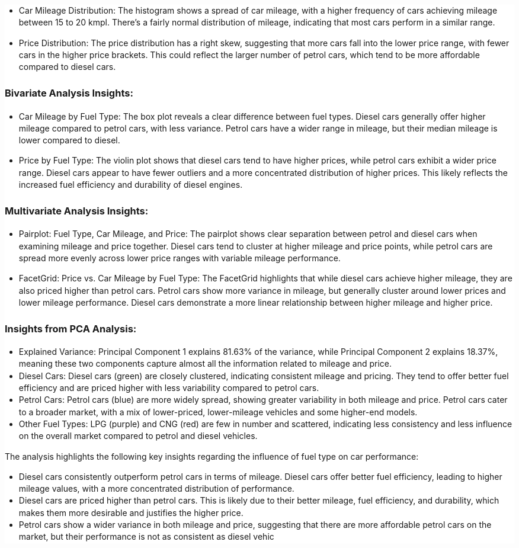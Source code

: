 - Car Mileage Distribution: The histogram shows a spread of car mileage, with a higher frequency of cars achieving mileage between 15 to 20 kmpl. There’s a fairly normal distribution of mileage, indicating that most cars perform in a similar range.

- Price Distribution: The price distribution has a right skew, suggesting that more cars fall into the lower price range, with fewer cars in the higher price brackets. This could reflect the larger number of petrol cars, which tend to be more affordable compared to diesel cars.

### Bivariate Analysis Insights:

- Car Mileage by Fuel Type: The box plot reveals a clear difference between fuel types. Diesel cars generally offer higher mileage compared to petrol cars, with less variance. Petrol cars have a wider range in mileage, but their median mileage is lower compared to diesel.

- Price by Fuel Type: The violin plot shows that diesel cars tend to have higher prices, while petrol cars exhibit a wider price range. Diesel cars appear to have fewer outliers and a more concentrated distribution of higher prices. This likely reflects the increased fuel efficiency and durability of diesel engines.


### Multivariate Analysis Insights:
- Pairplot: Fuel Type, Car Mileage, and Price: The pairplot shows clear separation between petrol and diesel cars when examining mileage and price together. Diesel cars tend to cluster at higher mileage and price points, while petrol cars are spread more evenly across lower price ranges with variable mileage performance.

- FacetGrid: Price vs. Car Mileage by Fuel Type: The FacetGrid highlights that while diesel cars achieve higher mileage, they are also priced higher than petrol cars. Petrol cars show more variance in mileage, but generally cluster around lower prices and lower mileage performance. Diesel cars demonstrate a more linear relationship between higher mileage and higher price.

### Insights from PCA Analysis:
- Explained Variance: Principal Component 1 explains 81.63% of the variance, while Principal Component 2 explains 18.37%, meaning these two components capture almost all the information related to mileage and price.
- Diesel Cars: Diesel cars (green) are closely clustered, indicating consistent mileage and pricing. They tend to offer better fuel efficiency and are priced higher with less variability compared to petrol cars.
- Petrol Cars: Petrol cars (blue) are more widely spread, showing greater variability in both mileage and price. Petrol cars cater to a broader market, with a mix of lower-priced, lower-mileage vehicles and some higher-end models.
- Other Fuel Types: LPG (purple) and CNG (red) are few in number and scattered, indicating less consistency and less influence on the overall market compared to petrol and diesel vehicles.

The analysis highlights the following key insights regarding the influence of fuel type on car performance:

- Diesel cars consistently outperform petrol cars in terms of mileage. Diesel cars offer better fuel efficiency, leading to higher mileage values, with a more concentrated distribution of performance.
- Diesel cars are priced higher than petrol cars. This is likely due to their better mileage, fuel efficiency, and durability, which makes them more desirable and justifies the higher price.
- Petrol cars show a wider variance in both mileage and price, suggesting that there are more affordable petrol cars on the market, but their performance is not as consistent as diesel vehic
  